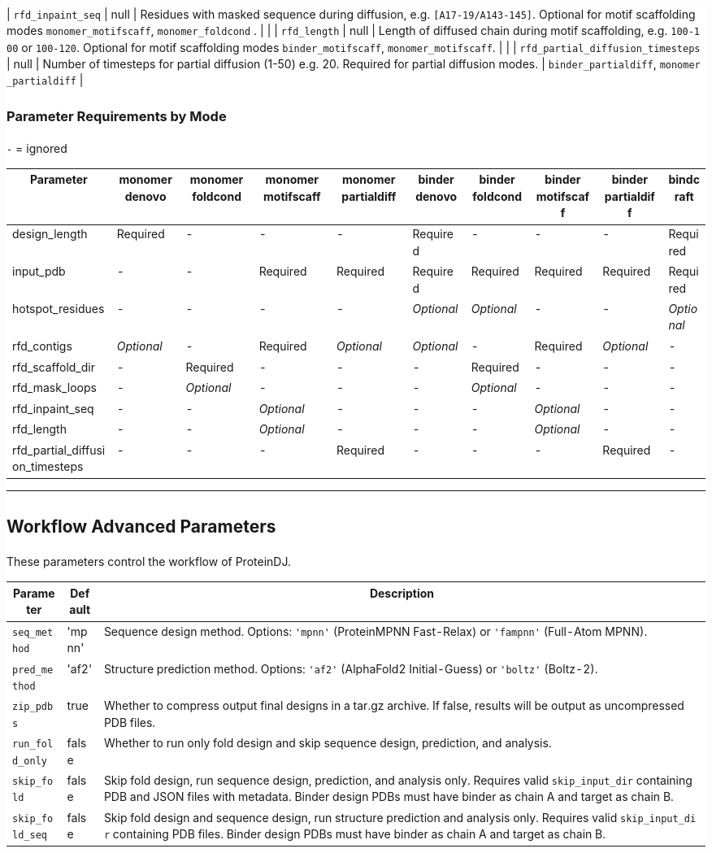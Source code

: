 | `rfd_inpaint_seq`                 | null    | Residues with masked sequence during diffusion, e.g. `[A17-19/A143-145]`. Optional for motif scaffolding modes `monomer_motifscaff`, `monomer_foldcond` .                                                                                                                                                                         |                                                                                                                            |
| `rfd_length`                      | null    | Length of diffused chain during motif scaffolding, e.g. `100-100` or `100-120`. Optional for motif scaffolding modes `binder_motifscaff`, `monomer_motifscaff`.                                                                                                                                                                   |                                                                                                                            |
| `rfd_partial_diffusion_timesteps` | null    | Number of timesteps for partial diffusion (1-50) e.g. 20. Required for partial diffusion modes.                                                                                                                                                                                                                                   | `binder_partialdiff`, `monomer_partialdiff`                                                                                |

### Parameter Requirements by Mode

`-` = ignored

| Parameter                       | monomer denovo | monomer foldcond | monomer motifscaff | monomer partialdiff | binder denovo | binder foldcond | binder motifscaff | binder partialdiff | bindcraft  |
| ------------------------------- | -------------- | ---------------- | ------------------ | ------------------- | ------------- | --------------- | ----------------- | ------------------ | ---------- |
| design_length                   | Required       | -                | -                  | -                   | Required      | -               | -                 | -                  | Required   |
| input_pdb                       | -              | -                | Required           | Required            | Required      | Required        | Required          | Required           | Required   |
| hotspot_residues                | -              | -                | -                  | -                   | _Optional_    | _Optional_      | -                 | -                  | _Optional_ |
| rfd_contigs                     | _Optional_     | -                | Required           | _Optional_          | _Optional_    | -               | Required          | _Optional_         | -          |
| rfd_scaffold_dir                | -              | Required         | -                  | -                   | -             | Required        | -                 | -                  | -          |
| rfd_mask_loops                  | -              | _Optional_       | -                  | -                   | -             | _Optional_      | -                 | -                  | -          |
| rfd_inpaint_seq                 | -              | -                | _Optional_         | -                   | -             | -               | _Optional_        | -                  | -          |
| rfd_length                      | -              | -                | _Optional_         | -                   | -             | -               | _Optional_        | -                  | -          |
| rfd_partial_diffusion_timesteps | -              | -                | -                  | Required            | -             | -               | -                 | Required           | -          |

---

## Workflow Advanced Parameters

These parameters control the workflow of ProteinDJ.

| Parameter            | Default | Description                                                                                                                                                                                                              |
| -------------------- | ------- | ------------------------------------------------------------------------------------------------------------------------------------------------------------------------------------------------------------------------ |
| `seq_method`         | 'mpnn'  | Sequence design method. Options: `'mpnn'` (ProteinMPNN Fast-Relax) or `'fampnn'` (Full-Atom MPNN).                                                                                                                       |
| `pred_method`        | 'af2'   | Structure prediction method. Options: `'af2'` (AlphaFold2 Initial-Guess) or `'boltz'` (Boltz-2).                                                                                                                         |
| `zip_pdbs`           | true    | Whether to compress output final designs in a tar.gz archive. If false, results will be output as uncompressed PDB files.                                                                                                |
| `run_fold_only`      | false   | Whether to run only fold design and skip sequence design, prediction, and analysis.                                                                                                                                      |
| `skip_fold`          | false   | Skip fold design, run sequence design, prediction, and analysis only. Requires valid `skip_input_dir` containing PDB and JSON files with metadata. Binder design PDBs must have binder as chain A and target as chain B. |
| `skip_fold_seq`      | false   | Skip fold design and sequence design, run structure prediction and analysis only. Requires valid `skip_input_dir` containing PDB files. Binder design PDBs must have binder as chain A and target as chain B.            |